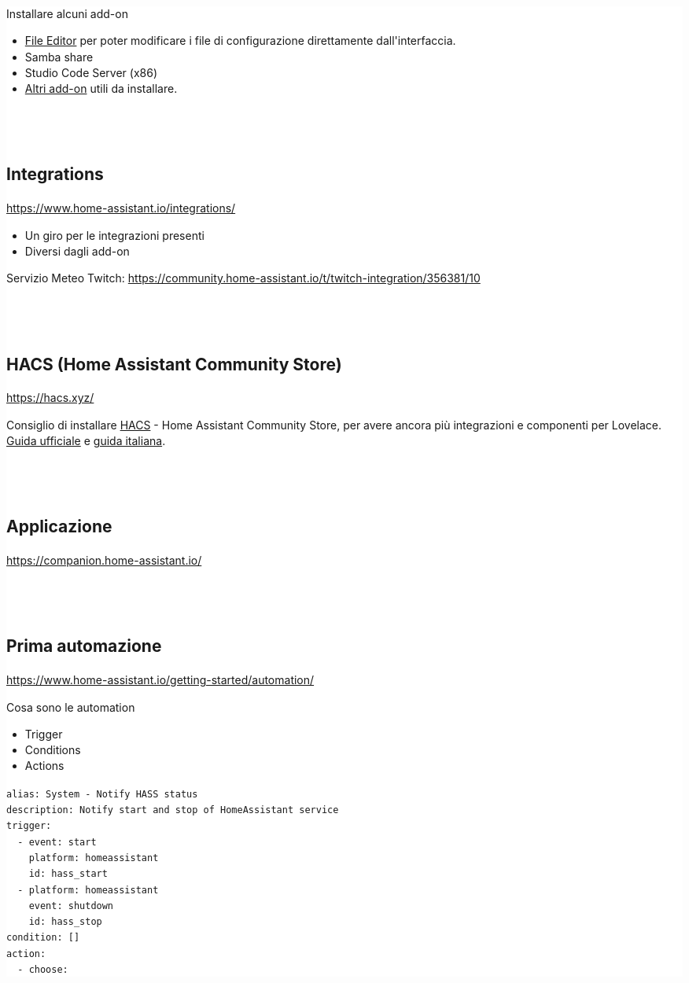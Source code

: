 Installare alcuni add-on
- [File Editor](https://github.com/home-assistant/hassio-addons/tree/master/configurator) per poter modificare i file di configurazione direttamente dall'interfaccia.
- Samba share
- Studio Code Server (x86)
- [Altri add-on](https://indomus.it/formazione/gli-imprescindibili-gli-add-on-essenziali-da-installare-su-hassio/) utili da installare.


<br />
<br />


## Integrations
https://www.home-assistant.io/integrations/
- Un giro per le integrazioni presenti
- Diversi dagli add-on

Servizio Meteo
Twitch: https://community.home-assistant.io/t/twitch-integration/356381/10


<br />
<br />


## HACS (Home Assistant Community Store)
https://hacs.xyz/

Consiglio di installare [HACS](https://hacs.xyz) - Home Assistant Community Store, per avere ancora più integrazioni e componenti per Lovelace. [Guida ufficiale](https://hacs.xyz/docs/installation/manual) e [guida italiana](https://indomus.it/guide/installare-hacs-home-assistant-community-store-sul-proprio-hub/).


<br />
<br />


## Applicazione
https://companion.home-assistant.io/


<br />
<br />


## Prima automazione
https://www.home-assistant.io/getting-started/automation/

Cosa sono le automation
- Trigger
- Conditions
- Actions

```
alias: System - Notify HASS status
description: Notify start and stop of HomeAssistant service
trigger:
  - event: start
    platform: homeassistant
    id: hass_start
  - platform: homeassistant
    event: shutdown
    id: hass_stop
condition: []
action:
  - choose:
```